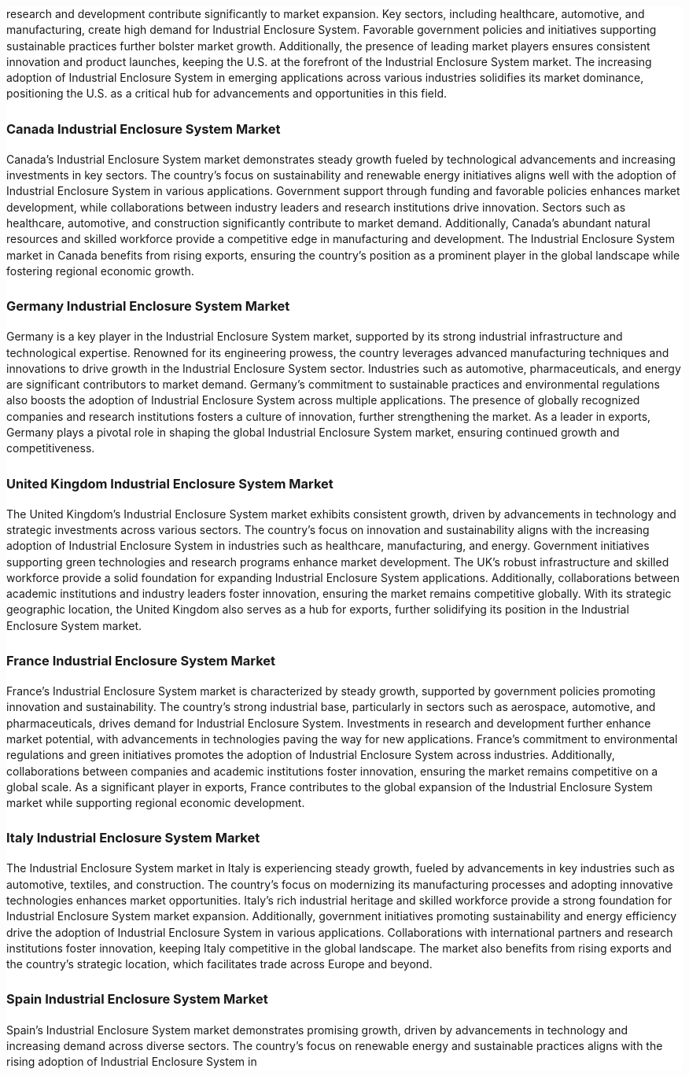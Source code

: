 research and development contribute significantly to market expansion. Key sectors, including healthcare, automotive, and manufacturing, create high demand for Industrial Enclosure System. Favorable government policies and initiatives supporting sustainable practices further bolster market growth. Additionally, the presence of leading market players ensures consistent innovation and product launches, keeping the U.S. at the forefront of the Industrial Enclosure System market. The increasing adoption of Industrial Enclosure System in emerging applications across various industries solidifies its market dominance, positioning the U.S. as a critical hub for advancements and opportunities in this field.</p><h3>Canada Industrial Enclosure System Market</h3><p>Canada&rsquo;s Industrial Enclosure System market demonstrates steady growth fueled by technological advancements and increasing investments in key sectors. The country&rsquo;s focus on sustainability and renewable energy initiatives aligns well with the adoption of Industrial Enclosure System in various applications. Government support through funding and favorable policies enhances market development, while collaborations between industry leaders and research institutions drive innovation. Sectors such as healthcare, automotive, and construction significantly contribute to market demand. Additionally, Canada&rsquo;s abundant natural resources and skilled workforce provide a competitive edge in manufacturing and development. The Industrial Enclosure System market in Canada benefits from rising exports, ensuring the country&rsquo;s position as a prominent player in the global landscape while fostering regional economic growth.</p><h3>Germany Industrial Enclosure System Market</h3><p>Germany is a key player in the Industrial Enclosure System market, supported by its strong industrial infrastructure and technological expertise. Renowned for its engineering prowess, the country leverages advanced manufacturing techniques and innovations to drive growth in the Industrial Enclosure System sector. Industries such as automotive, pharmaceuticals, and energy are significant contributors to market demand. Germany&rsquo;s commitment to sustainable practices and environmental regulations also boosts the adoption of Industrial Enclosure System across multiple applications. The presence of globally recognized companies and research institutions fosters a culture of innovation, further strengthening the market. As a leader in exports, Germany plays a pivotal role in shaping the global Industrial Enclosure System market, ensuring continued growth and competitiveness.</p><h3>United Kingdom Industrial Enclosure System Market</h3><p>The United Kingdom&rsquo;s Industrial Enclosure System market exhibits consistent growth, driven by advancements in technology and strategic investments across various sectors. The country&rsquo;s focus on innovation and sustainability aligns with the increasing adoption of Industrial Enclosure System in industries such as healthcare, manufacturing, and energy. Government initiatives supporting green technologies and research programs enhance market development. The UK&rsquo;s robust infrastructure and skilled workforce provide a solid foundation for expanding Industrial Enclosure System applications. Additionally, collaborations between academic institutions and industry leaders foster innovation, ensuring the market remains competitive globally. With its strategic geographic location, the United Kingdom also serves as a hub for exports, further solidifying its position in the Industrial Enclosure System market.</p><h3>France Industrial Enclosure System Market</h3><p>France&rsquo;s Industrial Enclosure System market is characterized by steady growth, supported by government policies promoting innovation and sustainability. The country&rsquo;s strong industrial base, particularly in sectors such as aerospace, automotive, and pharmaceuticals, drives demand for Industrial Enclosure System. Investments in research and development further enhance market potential, with advancements in technologies paving the way for new applications. France&rsquo;s commitment to environmental regulations and green initiatives promotes the adoption of Industrial Enclosure System across industries. Additionally, collaborations between companies and academic institutions foster innovation, ensuring the market remains competitive on a global scale. As a significant player in exports, France contributes to the global expansion of the Industrial Enclosure System market while supporting regional economic development.</p><h3>Italy Industrial Enclosure System Market</h3><p>The Industrial Enclosure System market in Italy is experiencing steady growth, fueled by advancements in key industries such as automotive, textiles, and construction. The country&rsquo;s focus on modernizing its manufacturing processes and adopting innovative technologies enhances market opportunities. Italy&rsquo;s rich industrial heritage and skilled workforce provide a strong foundation for Industrial Enclosure System market expansion. Additionally, government initiatives promoting sustainability and energy efficiency drive the adoption of Industrial Enclosure System in various applications. Collaborations with international partners and research institutions foster innovation, keeping Italy competitive in the global landscape. The market also benefits from rising exports and the country&rsquo;s strategic location, which facilitates trade across Europe and beyond.</p><h3>Spain Industrial Enclosure System Market</h3><p>Spain&rsquo;s Industrial Enclosure System market demonstrates promising growth, driven by advancements in technology and increasing demand across diverse sectors. The country&rsquo;s focus on renewable energy and sustainable practices aligns with the rising adoption of Industrial Enclosure System in